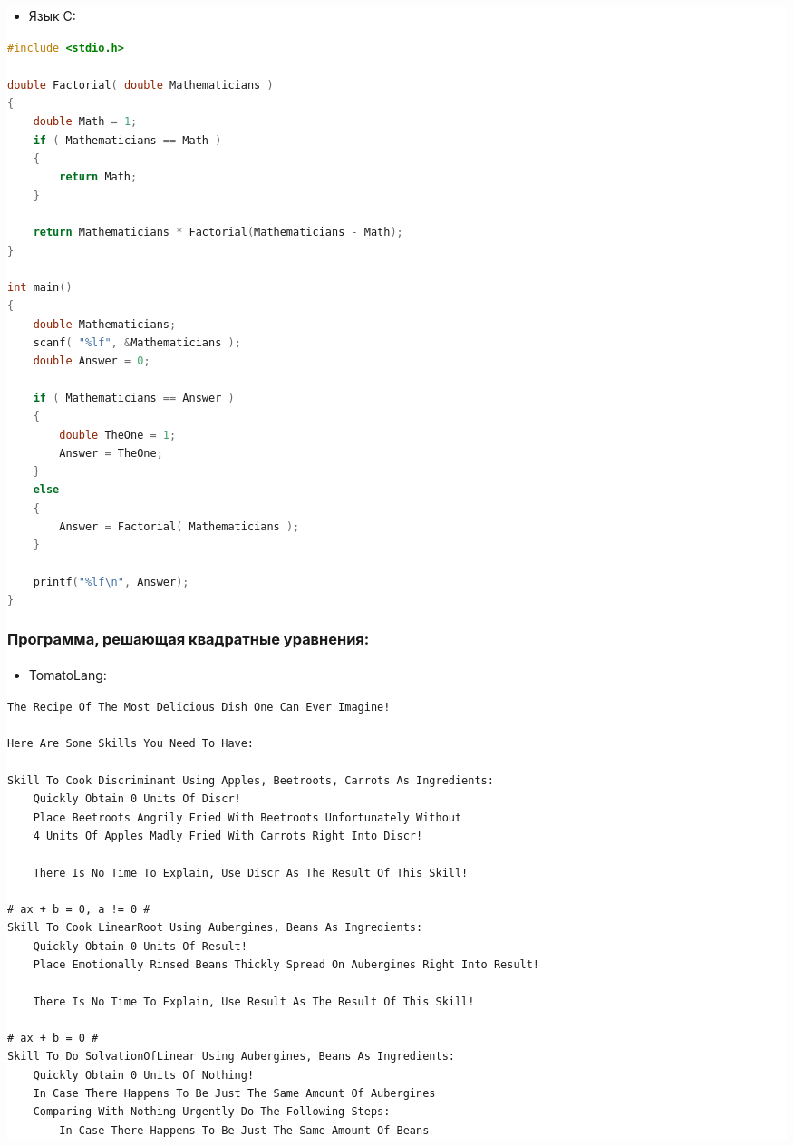 - Язык C:

```c
#include <stdio.h>

double Factorial( double Mathematicians )
{
    double Math = 1;
    if ( Mathematicians == Math )
    {
        return Math;
    }

    return Mathematicians * Factorial(Mathematicians - Math);
}

int main()
{
    double Mathematicians;
    scanf( "%lf", &Mathematicians );
    double Answer = 0;

    if ( Mathematicians == Answer )
    {
        double TheOne = 1;
        Answer = TheOne;
    }
    else
    {
        Answer = Factorial( Mathematicians );
    }

    printf("%lf\n", Answer);
}
```

### Программа, решающая квадратные уравнения:

- TomatoLang:

```
The Recipe Of The Most Delicious Dish One Can Ever Imagine!

Here Are Some Skills You Need To Have:

Skill To Cook Discriminant Using Apples, Beetroots, Carrots As Ingredients:
    Quickly Obtain 0 Units Of Discr!
    Place Beetroots Angrily Fried With Beetroots Unfortunately Without
    4 Units Of Apples Madly Fried With Carrots Right Into Discr!

    There Is No Time To Explain, Use Discr As The Result Of This Skill!

# ax + b = 0, a != 0 #
Skill To Cook LinearRoot Using Aubergines, Beans As Ingredients:
    Quickly Obtain 0 Units Of Result!
    Place Emotionally Rinsed Beans Thickly Spread On Aubergines Right Into Result!

    There Is No Time To Explain, Use Result As The Result Of This Skill!

# ax + b = 0 #
Skill To Do SolvationOfLinear Using Aubergines, Beans As Ingredients:
    Quickly Obtain 0 Units Of Nothing!
    In Case There Happens To Be Just The Same Amount Of Aubergines
    Comparing With Nothing Urgently Do The Following Steps:
        In Case There Happens To Be Just The Same Amount Of Beans
```